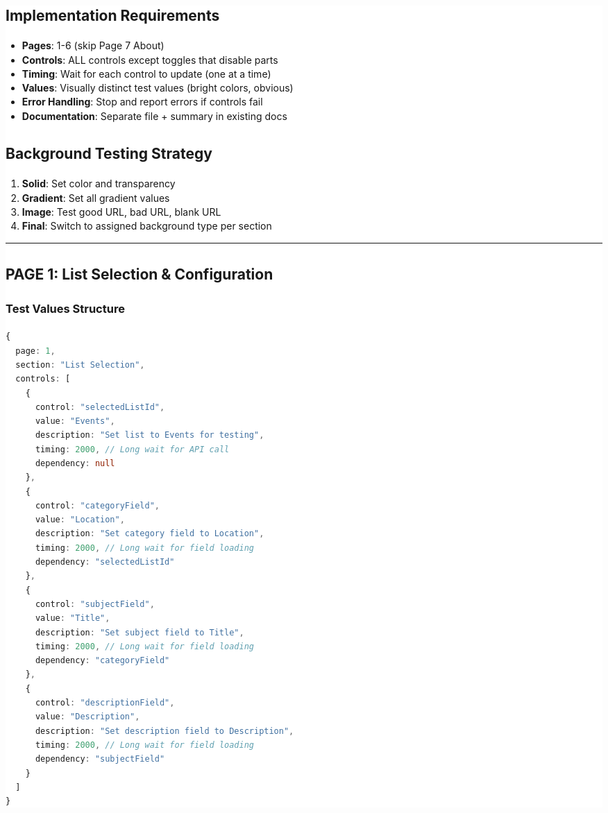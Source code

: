 ## **Implementation Requirements**
- **Pages**: 1-6 (skip Page 7 About)
- **Controls**: ALL controls except toggles that disable parts
- **Timing**: Wait for each control to update (one at a time)
- **Values**: Visually distinct test values (bright colors, obvious)
- **Error Handling**: Stop and report errors if controls fail
- **Documentation**: Separate file + summary in existing docs

## **Background Testing Strategy**
1. **Solid**: Set color and transparency
2. **Gradient**: Set all gradient values  
3. **Image**: Test good URL, bad URL, blank URL
4. **Final**: Switch to assigned background type per section

---

## **PAGE 1: List Selection & Configuration**

### **Test Values Structure**
```typescript
{
  page: 1,
  section: "List Selection",
  controls: [
    {
      control: "selectedListId",
      value: "Events",
      description: "Set list to Events for testing",
      timing: 2000, // Long wait for API call
      dependency: null
    },
    {
      control: "categoryField", 
      value: "Location",
      description: "Set category field to Location",
      timing: 2000, // Long wait for field loading
      dependency: "selectedListId"
    },
    {
      control: "subjectField",
      value: "Title", 
      description: "Set subject field to Title",
      timing: 2000, // Long wait for field loading
      dependency: "categoryField"
    },
    {
      control: "descriptionField",
      value: "Description",
      description: "Set description field to Description", 
      timing: 2000, // Long wait for field loading
      dependency: "subjectField"
    }
  ]
}
```
